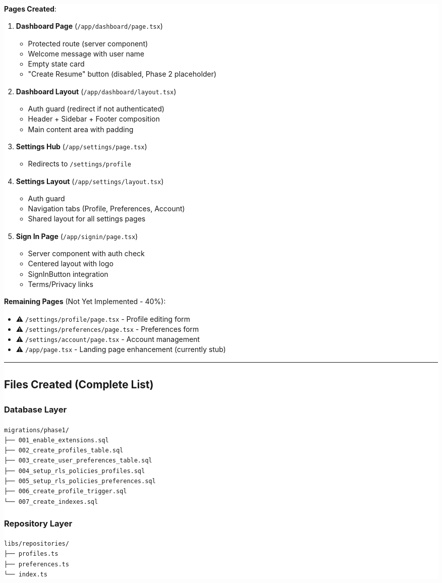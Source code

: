 **Pages Created**:

1. **Dashboard Page** (`/app/dashboard/page.tsx`)
   - Protected route (server component)
   - Welcome message with user name
   - Empty state card
   - "Create Resume" button (disabled, Phase 2 placeholder)

2. **Dashboard Layout** (`/app/dashboard/layout.tsx`)
   - Auth guard (redirect if not authenticated)
   - Header + Sidebar + Footer composition
   - Main content area with padding

3. **Settings Hub** (`/app/settings/page.tsx`)
   - Redirects to `/settings/profile`

4. **Settings Layout** (`/app/settings/layout.tsx`)
   - Auth guard
   - Navigation tabs (Profile, Preferences, Account)
   - Shared layout for all settings pages

5. **Sign In Page** (`/app/signin/page.tsx`)
   - Server component with auth check
   - Centered layout with logo
   - SignInButton integration
   - Terms/Privacy links

**Remaining Pages** (Not Yet Implemented - 40%):
- ⚠️ `/settings/profile/page.tsx` - Profile editing form
- ⚠️ `/settings/preferences/page.tsx` - Preferences form
- ⚠️ `/settings/account/page.tsx` - Account management
- ⚠️ `/app/page.tsx` - Landing page enhancement (currently stub)

---

## Files Created (Complete List)

### Database Layer
```
migrations/phase1/
├── 001_enable_extensions.sql
├── 002_create_profiles_table.sql
├── 003_create_user_preferences_table.sql
├── 004_setup_rls_policies_profiles.sql
├── 005_setup_rls_policies_preferences.sql
├── 006_create_profile_trigger.sql
└── 007_create_indexes.sql
```

### Repository Layer
```
libs/repositories/
├── profiles.ts
├── preferences.ts
└── index.ts
```
